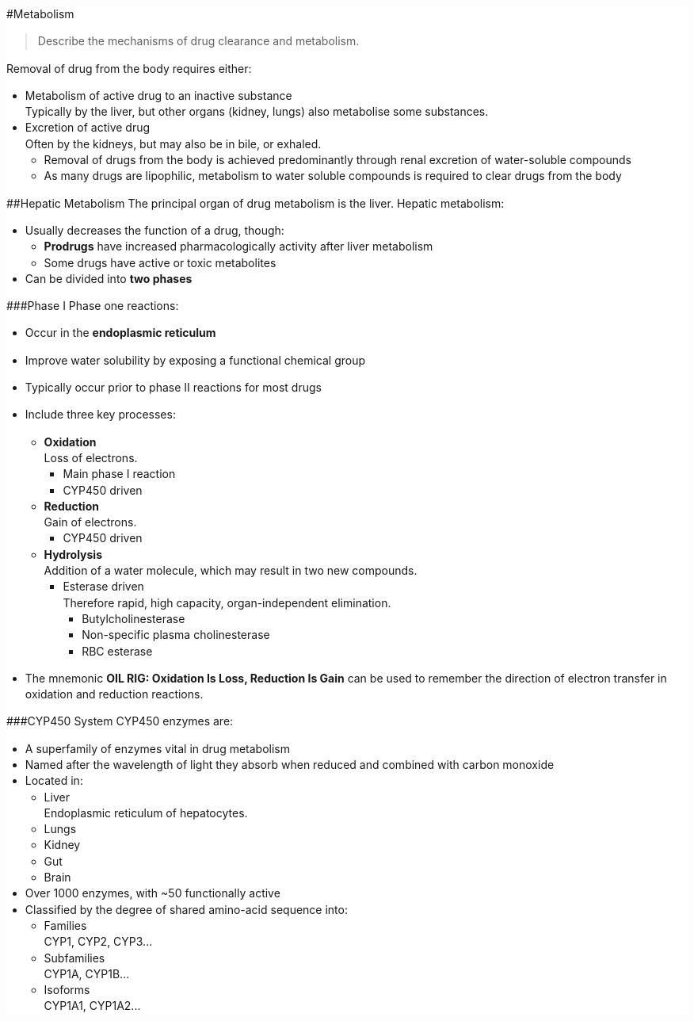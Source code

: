 #Metabolism
> Describe the mechanisms of drug clearance and metabolism.

Removal of drug from the body requires either:
* Metabolism of active drug to an inactive substance  
Typically by the liver, but other organs (kidney, lungs) also metabolise some substances.
* Excretion of active drug  
Often by the kidneys, but may also be in bile, or exhaled.
  * Removal of drugs from the body is achieved predominantly through renal excretion of water-soluble compounds
  * As many drugs are lipophilic, metabolism to water soluble compounds is required to clear drugs from the body


##Hepatic Metabolism
The principal organ of drug metabolism is the liver. Hepatic metabolism:
* Usually decreases the function of a drug, though:
  * **Prodrugs** have increased pharmacologically activity after liver metabolism
  * Some drugs have active or toxic metabolites
* Can be divided into **two phases**

###Phase I
Phase one reactions:
* Occur in the **endoplasmic reticulum**
* Improve water solubility by exposing a functional chemical group
* Typically occur prior to phase II reactions for most drugs
* Include three key processes:
  * **Oxidation**  
    Loss of electrons.
    * Main phase I reaction
    * CYP450 driven
  * **Reduction**  
    Gain of electrons.
    * CYP450 driven
  * **Hydrolysis**  
    Addition of a water molecule, which may result in two new compounds.
    * Esterase driven  
    Therefore rapid, high capacity, organ-independent elimination.
      * Butylcholinesterase
      * Non-specific plasma cholinesterase
      * RBC esterase

* The mnemonic **OIL RIG: Oxidation Is Loss, Reduction Is Gain** can be used to remember the direction of electron transfer in oxidation and reduction reactions.

###CYP450 System
CYP450 enzymes are:
* A superfamily of enzymes vital in drug metabolism
* Named after the wavelength of light they absorb when reduced and combined with carbon monoxide
* Located in:
  * Liver  
  Endoplasmic reticulum of hepatocytes.
  * Lungs
  * Kidney
  * Gut
  * Brain
* Over 1000 enzymes, with ~50 functionally active
* Classified by the degree of shared amino-acid sequence into:
  * Families  
  CYP1, CYP2, CYP3...
  * Subfamilies  
  CYP1A, CYP1B...
  * Isoforms  
  CYP1A1, CYP1A2...
